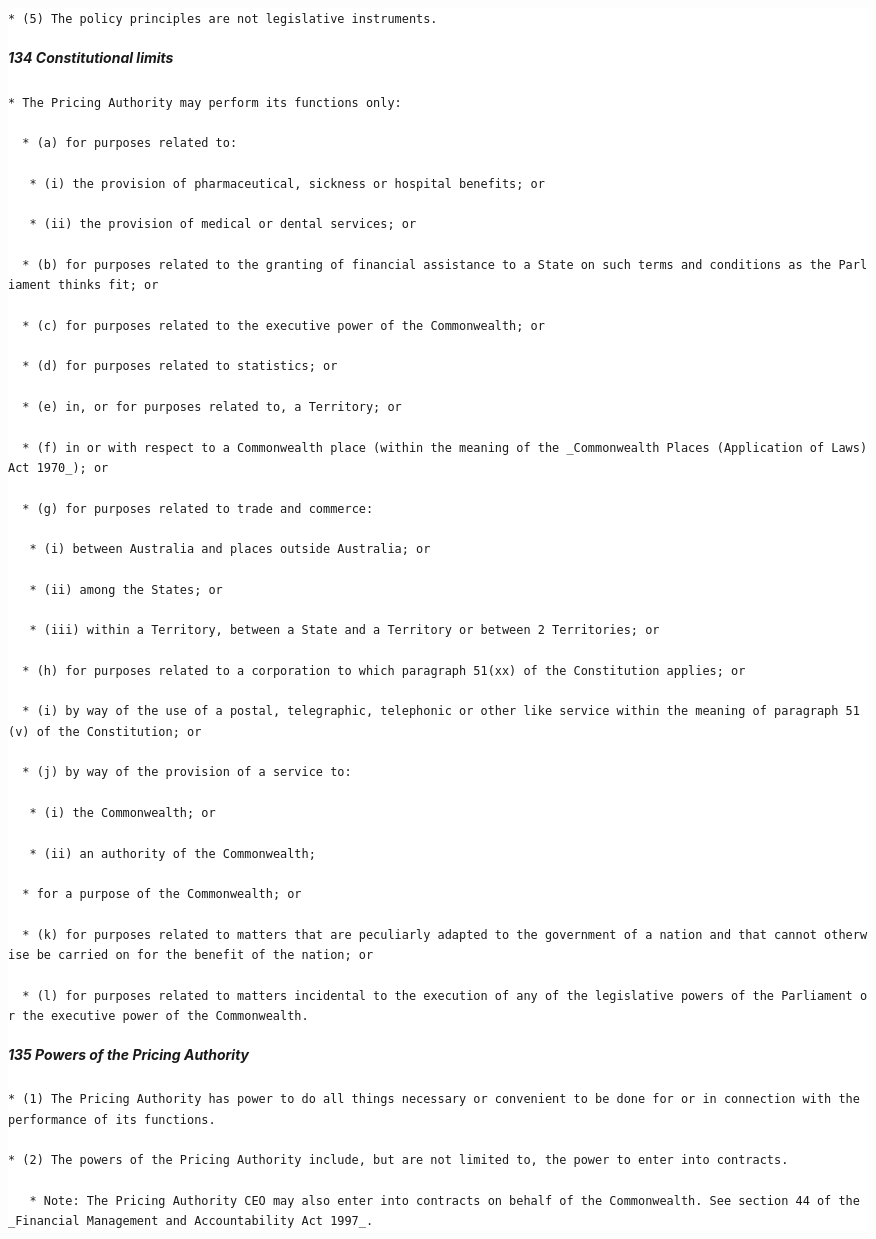     * (5) The policy principles are not legislative instruments.

##### 134  Constitutional limits

    * The Pricing Authority may perform its functions only: 

      * (a) for purposes related to:

       * (i) the provision of pharmaceutical, sickness or hospital benefits; or

       * (ii) the provision of medical or dental services; or

      * (b) for purposes related to the granting of financial assistance to a State on such terms and conditions as the Parliament thinks fit; or

      * (c) for purposes related to the executive power of the Commonwealth; or

      * (d) for purposes related to statistics; or

      * (e) in, or for purposes related to, a Territory; or

      * (f) in or with respect to a Commonwealth place (within the meaning of the _Commonwealth Places (Application of Laws) Act 1970_); or

      * (g) for purposes related to trade and commerce:

       * (i) between Australia and places outside Australia; or

       * (ii) among the States; or

       * (iii) within a Territory, between a State and a Territory or between 2 Territories; or

      * (h) for purposes related to a corporation to which paragraph 51(xx) of the Constitution applies; or

      * (i) by way of the use of a postal, telegraphic, telephonic or other like service within the meaning of paragraph 51(v) of the Constitution; or

      * (j) by way of the provision of a service to:

       * (i) the Commonwealth; or

       * (ii) an authority of the Commonwealth;

      * for a purpose of the Commonwealth; or

      * (k) for purposes related to matters that are peculiarly adapted to the government of a nation and that cannot otherwise be carried on for the benefit of the nation; or

      * (l) for purposes related to matters incidental to the execution of any of the legislative powers of the Parliament or the executive power of the Commonwealth.

##### 135  Powers of the Pricing Authority

    * (1) The Pricing Authority has power to do all things necessary or convenient to be done for or in connection with the performance of its functions.

    * (2) The powers of the Pricing Authority include, but are not limited to, the power to enter into contracts.

       * Note: The Pricing Authority CEO may also enter into contracts on behalf of the Commonwealth. See section 44 of the _Financial Management and Accountability Act 1997_.
